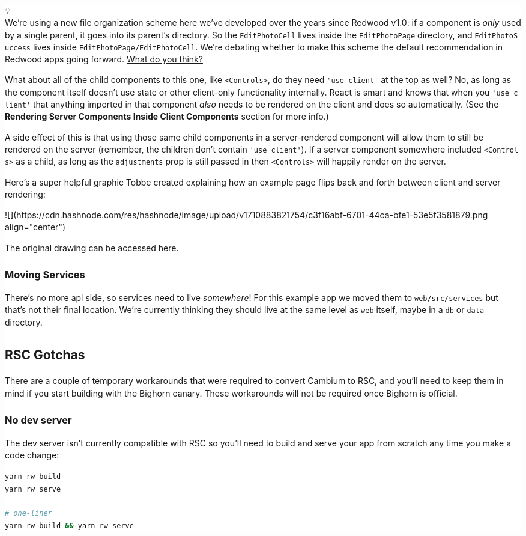 <div data-node-type="callout">
<div data-node-type="callout-emoji">💡</div>
<div data-node-type="callout-text">We’re using a new file organization scheme here we’ve developed over the years since Redwood v1.0: if a component is <em>only</em> used by a single parent, it goes into its parent’s directory. So the <code>EditPhotoCell</code> lives inside the <code>EditPhotoPage</code> directory, and <code>EditPhotoSuccess</code> lives inside <code>EditPhotoPage/EditPhotoCell</code>. We’re debating whether to make this scheme the default recommendation in Redwood apps going forward. <a target="_blank" rel="noopener noreferrer" class="notion-link-token notion-focusable-token notion-enable-hover" href="https://github.com/redwoodjs/redwood/issues/10263" style="pointer-events: none">What do you think?</a></div>
</div>

What about all of the child components to this one, like `<Controls>`, do they need `'use client'` at the top as well? No, as long as the component itself doesn’t use state or other client-only functionality internally. React is smart and knows that when you `'use client'` that anything imported in that component *also* needs to be rendered on the client and does so automatically. (See the **Rendering Server Components Inside Client Components** section for more info.)

A side effect of this is that using those same child components in a server-rendered component will allow them to still be rendered on the server (remember, the children don’t contain `'use client'`). If a server component somewhere included `<Controls>` as a child, as long as the `adjustments` prop is still passed in then `<Controls>` will happily render on the server.

Here’s a super helpful graphic Tobbe created explaining how an example page flips back and forth between client and server rendering:

![](https://cdn.hashnode.com/res/hashnode/image/upload/v1710883821754/c3f16abf-6701-44ca-bfe1-53e5f3581879.png align="center")

The original drawing can be accessed [here](https://excalidraw.com/#json=r79hKtU7A9EiN2DndkSuM,7VkPX6EYJvcBqkVsjtG8pQ).

### Moving Services

There’s no more api side, so services need to live *somewhere*! For this example app we moved them to `web/src/services` but that’s not their final location. We’re currently thinking they should live at the same level as `web` itself, maybe in a `db` or `data` directory.

## RSC Gotchas

There are a couple of temporary workarounds that were required to convert Cambium to RSC, and you’ll need to keep them in mind if you start building with the Bighorn canary. These workarounds will not be required once Bighorn is official.

### No dev server

The dev server isn’t currently compatible with RSC so you’ll need to build and serve your app from scratch any time you make a code change:

```bash
yarn rw build
yarn rw serve

# one-liner
yarn rw build && yarn rw serve
```
